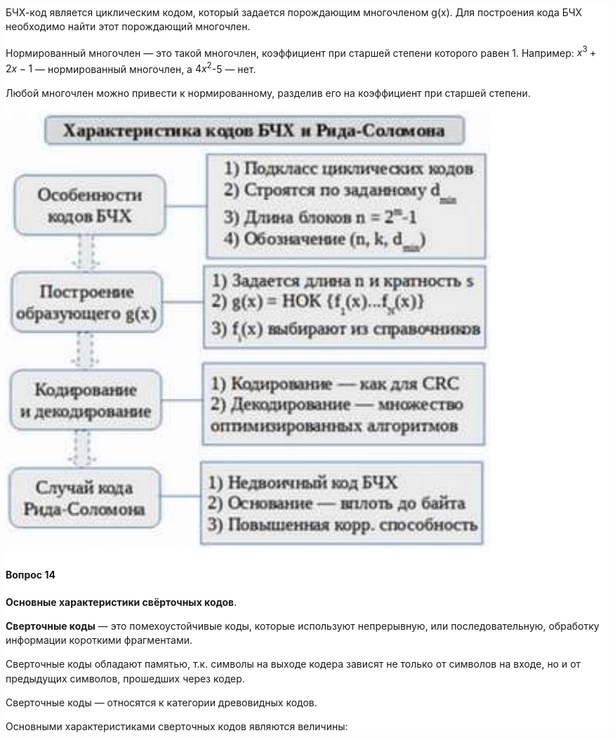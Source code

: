 БЧХ-код является циклическим кодом, который задается порождающим многочленом g(x). Для построения кода БЧХ необходимо найти этот порождающий многочлен.

Нормированный многочлен — это такой многочлен, коэффициент при старшей степени которого равен 1. Например: $х^3+2х-1$ — нормированный многочлен, а $4х^2$-5 — нет. 

Любой многочлен можно привести к нормированному, разделив его на коэффициент при старшей степени.

![image-20220622194400152](./Answer_4_13/image-20220622194400152.png)
#### Вопрос 14

**Основные характеристики свёрточных кодов**.

**Сверточные коды** — это помехоустойчивые коды, которые используют непрерывную, или последовательную, обработку информации короткими фрагментами.

Сверточные коды обладают памятью, т.к. символы на выходе кодера зависят не только от символов на входе, но и от предыдущих символов, прошедших через кодер. 

Сверточные коды — относятся к категории древовидных кодов.

Основными характеристиками сверточных кодов являются величины:

